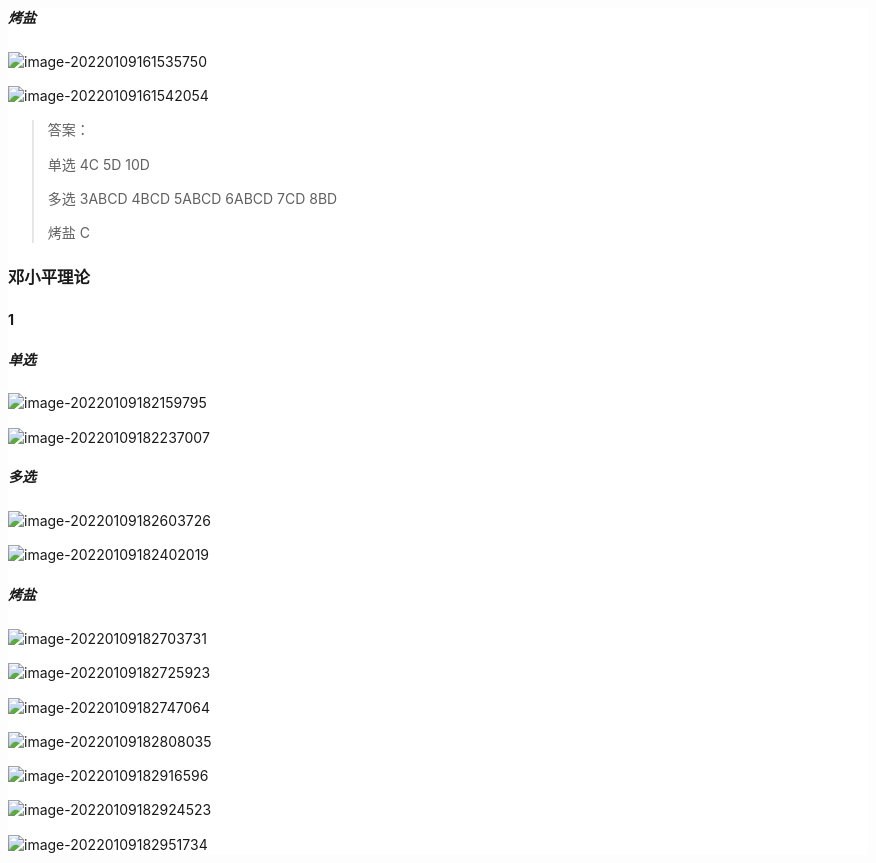

##### 烤盐

![image-20220109161535750](img/image-20220109161535750.png)

![image-20220109161542054](img/image-20220109161542054.png)



> 答案：
>
> 单选 4C 5D 10D
>
> 多选 3ABCD 4BCD 5ABCD 6ABCD 7CD 8BD
>
> 烤盐 C



### 邓小平理论

#### 1

##### 单选

![image-20220109182159795](img/image-20220109182159795.png)

![image-20220109182237007](img/image-20220109182237007.png)



##### 多选

![image-20220109182603726](img/image-20220109182603726.png)

![image-20220109182402019](img/image-20220109182402019.png)



##### 烤盐

![image-20220109182703731](img/image-20220109182703731.png)

![image-20220109182725923](img/image-20220109182725923.png)

![image-20220109182747064](img/image-20220109182747064.png)

![image-20220109182808035](img/image-20220109182808035.png)

![image-20220109182916596](img/image-20220109182916596.png)

![image-20220109182924523](img/image-20220109182924523.png)

![image-20220109182951734](img/image-20220109182951734.png)

